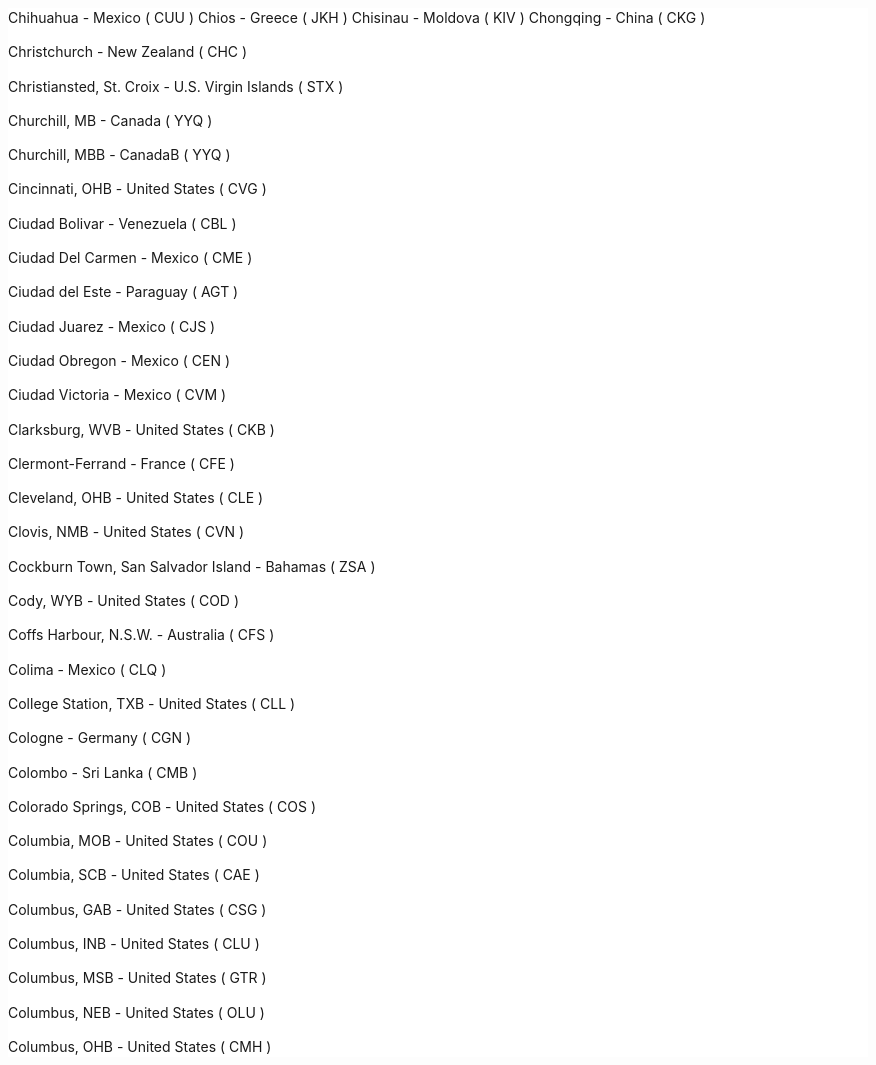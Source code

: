 Chihuahua - Mexico ( CUU )
Chios - Greece ( JKH )
Chisinau - Moldova ( KIV )
Chongqing - China ( CKG )

Christchurch - New Zealand ( CHC )

Christiansted, St. Croix - U.S. Virgin Islands ( STX )

Churchill, MB - Canada ( YYQ )

Churchill, MBВ - CanadaВ ( YYQ )

Cincinnati, OHВ - United States ( CVG )

Ciudad Bolivar - Venezuela ( CBL )

Ciudad Del Carmen - Mexico ( CME )

Ciudad del Este - Paraguay ( AGT )

Ciudad Juarez - Mexico ( CJS )

Ciudad Obregon - Mexico ( CEN )

Ciudad Victoria - Mexico ( CVM )

Clarksburg, WVВ - United States ( CKB )

Clermont-Ferrand - France ( CFE )

Cleveland, OHВ - United States ( CLE )

Clovis, NMВ - United States ( CVN )

Cockburn Town, San Salvador Island - Bahamas ( ZSA )

Cody, WYВ - United States ( COD )

Coffs Harbour, N.S.W. - Australia ( CFS )

Colima - Mexico ( CLQ )

College Station, TXВ - United States ( CLL )

Cologne - Germany ( CGN )

Colombo - Sri Lanka ( CMB )

Colorado Springs, COВ - United States ( COS )

Columbia, MOВ - United States ( COU )

Columbia, SCВ - United States ( CAE )

Columbus, GAВ - United States ( CSG )

Columbus, INВ - United States ( CLU )

Columbus, MSВ - United States ( GTR )

Columbus, NEВ - United States ( OLU )

Columbus, OHВ - United States ( CMH )
